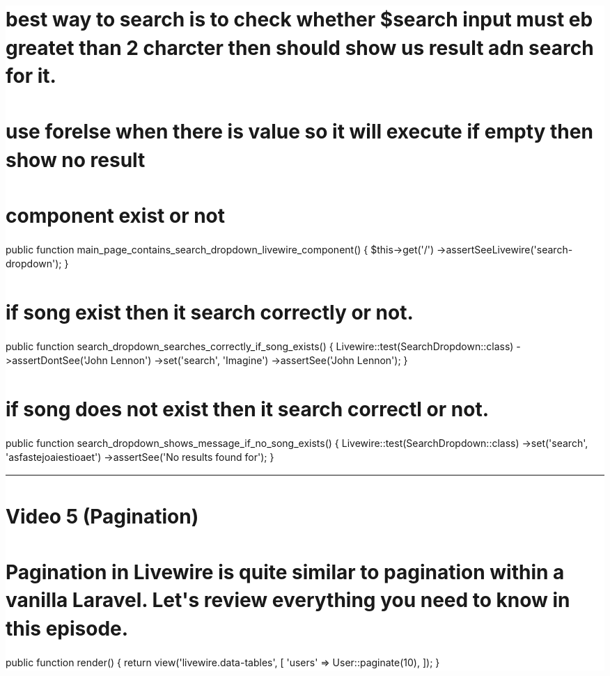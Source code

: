 # best way to search is to check whether $search input must eb greatet than 2 charcter then should show us result adn search for it.
# use forelse when there is value so it will execute if empty then show no result

# component exist or not
public function main_page_contains_search_dropdown_livewire_component()
{
    $this->get('/')
        ->assertSeeLivewire('search-dropdown');
}

# if song exist then it search correctly or not.
public function search_dropdown_searches_correctly_if_song_exists()
{
    Livewire::test(SearchDropdown::class)
        ->assertDontSee('John Lennon')
        ->set('search', 'Imagine')
        ->assertSee('John Lennon');
}

# if song does not exist then it search correctl or not.
public function search_dropdown_shows_message_if_no_song_exists()
{
    Livewire::test(SearchDropdown::class)
        ->set('search', 'asfastejoaiestioaet')
        ->assertSee('No results found for');
}

----------------------------------------------------------------------------------------------------------------------------------------------

# Video 5 (Pagination)

# Pagination in Livewire is quite similar to pagination within a vanilla Laravel. Let's review everything you need to know in this episode.

public function render()
{
    return view('livewire.data-tables', [
        'users' => User::paginate(10),
    ]);
}
